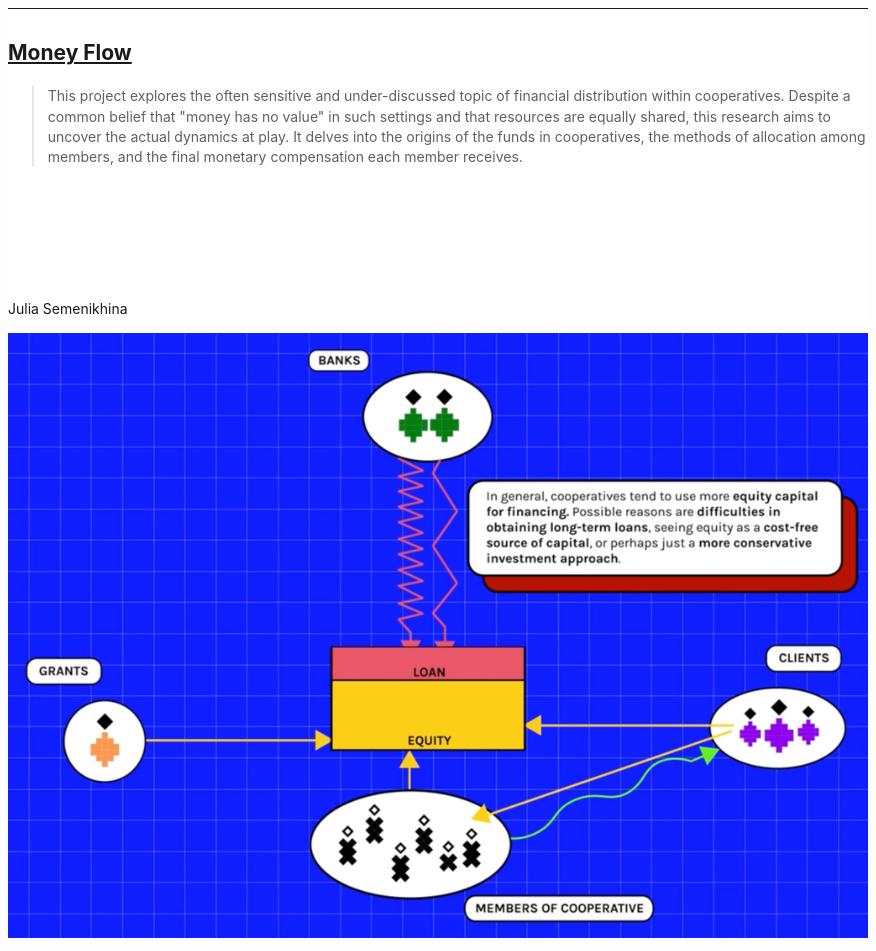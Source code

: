 

---

## [Money Flow](https://vimeo.com/843699475)

> This project explores the often sensitive and under-discussed topic of financial distribution within cooperatives. Despite a common belief that "money has no value" in such settings and that resources are equally shared, this research aims to uncover the actual dynamics at play. It delves into the origins of the funds in cooperatives, the methods of allocation among members, and the final monetary compensation each member receives.


<img src='img/blank.png' class="noresize" style='width:8em'>  \
Julia Semenikhina


![](img/moneyflow.png)
